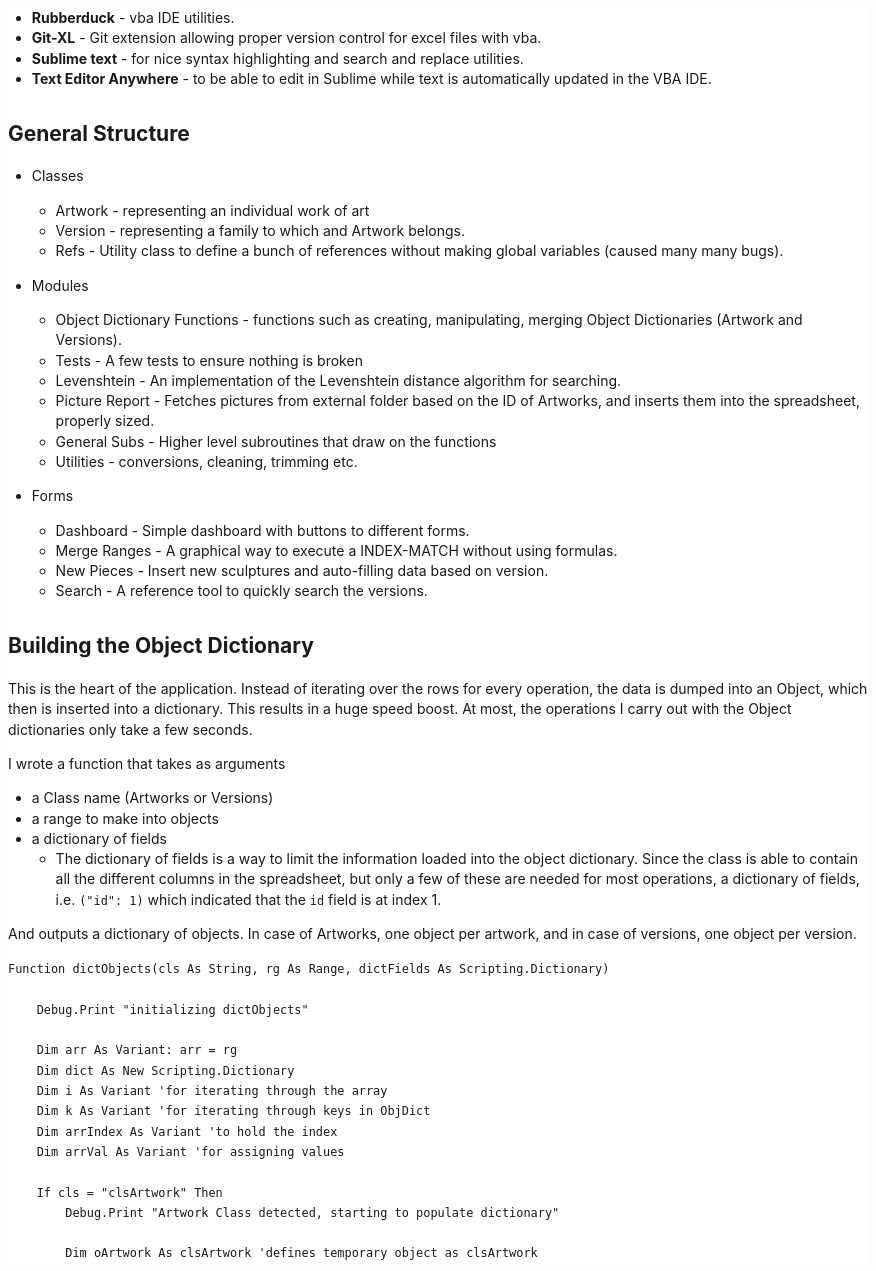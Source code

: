 * **Rubberduck** - vba IDE utilities.
* **Git-XL** - Git extension allowing proper version control for excel files with vba.
* **Sublime text** - for nice syntax highlighting and search and replace utilities.
* **Text Editor Anywhere** - to be able to edit in Sublime while text is automatically updated in the VBA IDE.

## General Structure

* Classes
	* Artwork - representing an individual work of art
	* Version - representing a family to which and Artwork belongs.
	* Refs - Utility class to define a bunch of references without making global variables (caused many many bugs).

* Modules
	* Object Dictionary Functions - functions such as creating, manipulating, merging Object Dictionaries (Artwork and Versions).
	* Tests - A few tests to ensure nothing is broken
	* Levenshtein - An implementation of the Levenshtein distance algorithm for searching.
	* Picture Report - Fetches pictures from external folder based on the ID of Artworks, and inserts them into the spreadsheet, properly sized.
	* General Subs - Higher level subroutines that draw on the functions
	* Utilities - conversions, cleaning, trimming etc.

* Forms
	* Dashboard - Simple dashboard with buttons to different forms.
	* Merge Ranges - A graphical way to execute a INDEX-MATCH without using formulas.
	* New Pieces - Insert new sculptures and auto-filling data based on version.
	* Search - A reference tool to quickly search the versions.



## Building the Object Dictionary

This is the heart of the application. Instead of iterating over the rows for every operation, the data is dumped into an Object, which then is inserted into a dictionary. This results in a huge speed boost. At most, the operations I carry out with the Object dictionaries only take a few seconds.

I wrote a function that takes as arguments

* a Class name (Artworks or Versions)
* a range to make into objects
* a dictionary of fields
	* The dictionary of fields is a way to limit the information loaded into the object dictionary. Since the class is able to contain all the different columns in the spreadsheet, but only a few of these are needed for most operations, a dictionary of fields, i.e. `("id": 1)` which indicated that the `id` field is at index 1.

And outputs a dictionary of objects. In case of Artworks, one object per artwork, and in case of versions, one object per version.

```visualbasic
Function dictObjects(cls As String, rg As Range, dictFields As Scripting.Dictionary)
    
    Debug.Print "initializing dictObjects"
	
    Dim arr As Variant: arr = rg
    Dim dict As New Scripting.Dictionary
    Dim i As Variant 'for iterating through the array
    Dim k As Variant 'for iterating through keys in ObjDict
    Dim arrIndex As Variant 'to hold the index
    Dim arrVal As Variant 'for assigning values

    If cls = "clsArtwork" Then
        Debug.Print "Artwork Class detected, starting to populate dictionary"
        
        Dim oArtwork As clsArtwork 'defines temporary object as clsArtwork
```